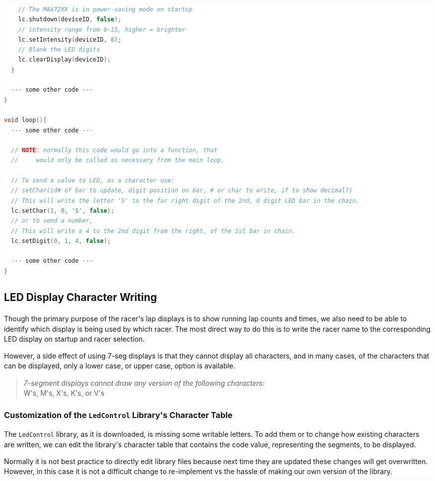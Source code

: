 ```cpp
    // The MAX72XX is in power-saving mode on startup
    lc.shutdown(deviceID, false);
    // intensity range from 0-15, higher = brighter
    lc.setIntensity(deviceID, 8);
    // Blank the LED digits
    lc.clearDisplay(deviceID);
  }

  --- some other code ---
}

void loop(){
  --- some other code ---

  // NOTE: normally this code would go into a function, that
  //     would only be called as necessary from the main loop.

  // To send a value to LED, as a character use:
  // setChar(id# of bar to update, digit position on bar, # or char to write, if to show decimal?)
  // This will write the letter 'S' to the far right digit of the 2nd, 8 digit LED bar in the chain.
  lc.setChar(1, 0, 'S', false);
  // or to send a number,
  // This will write a 4 to the 2nd digit from the right, of the 1st bar in chain.
  lc.setDigit(0, 1, 4, false);

  --- some other code ---
}

```

## **LED Display Character Writing**  
Though the primary purpose of the racer's lap displays is to show running lap counts and times, we also need to be able to identify which display is being used by which racer. The most direct way to do this is to write the racer name to the corresponding LED display on startup and racer selection.

However, a side effect of using 7-seg displays is that they cannot display all characters, and in many cases, of the characters that can be displayed, only a lower case, or upper case, option is available. 
> *7-segment displays cannot draw any version of the following characters:*  
> W's, M's, X's, K's, or V's

### **Customization of the `LedControl` Library's Character Table**  
The `LedControl` library, as it is downloaded, is missing some writable letters. To add them or to change how existing characters are written, we can edit the library's character table that contains the code value, representing the segments, to be displayed.

Normally it is not best practice to directly edit library files because next time they are updated these changes will get overwritten. However, in this case it is not a difficult change to re-implement vs the hassle of making our own version of the library.
